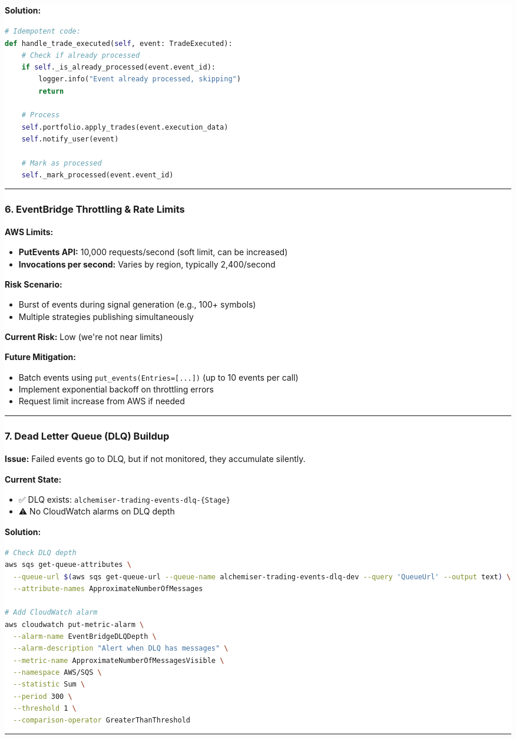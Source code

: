 **Solution:**
```python
# Idempotent code:
def handle_trade_executed(self, event: TradeExecuted):
    # Check if already processed
    if self._is_already_processed(event.event_id):
        logger.info("Event already processed, skipping")
        return

    # Process
    self.portfolio.apply_trades(event.execution_data)
    self.notify_user(event)

    # Mark as processed
    self._mark_processed(event.event_id)
```

---

### 6. EventBridge Throttling & Rate Limits
**AWS Limits:**
- **PutEvents API:** 10,000 requests/second (soft limit, can be increased)
- **Invocations per second:** Varies by region, typically 2,400/second

**Risk Scenario:**
- Burst of events during signal generation (e.g., 100+ symbols)
- Multiple strategies publishing simultaneously

**Current Risk:** Low (we're not near limits)

**Future Mitigation:**
- Batch events using `put_events(Entries=[...])` (up to 10 events per call)
- Implement exponential backoff on throttling errors
- Request limit increase from AWS if needed

---

### 7. Dead Letter Queue (DLQ) Buildup
**Issue:** Failed events go to DLQ, but if not monitored, they accumulate silently.

**Current State:**
- ✅ DLQ exists: `alchemiser-trading-events-dlq-{Stage}`
- ⚠️ No CloudWatch alarms on DLQ depth

**Solution:**
```bash
# Check DLQ depth
aws sqs get-queue-attributes \
  --queue-url $(aws sqs get-queue-url --queue-name alchemiser-trading-events-dlq-dev --query 'QueueUrl' --output text) \
  --attribute-names ApproximateNumberOfMessages

# Add CloudWatch alarm
aws cloudwatch put-metric-alarm \
  --alarm-name EventBridgeDLQDepth \
  --alarm-description "Alert when DLQ has messages" \
  --metric-name ApproximateNumberOfMessagesVisible \
  --namespace AWS/SQS \
  --statistic Sum \
  --period 300 \
  --threshold 1 \
  --comparison-operator GreaterThanThreshold
```

---